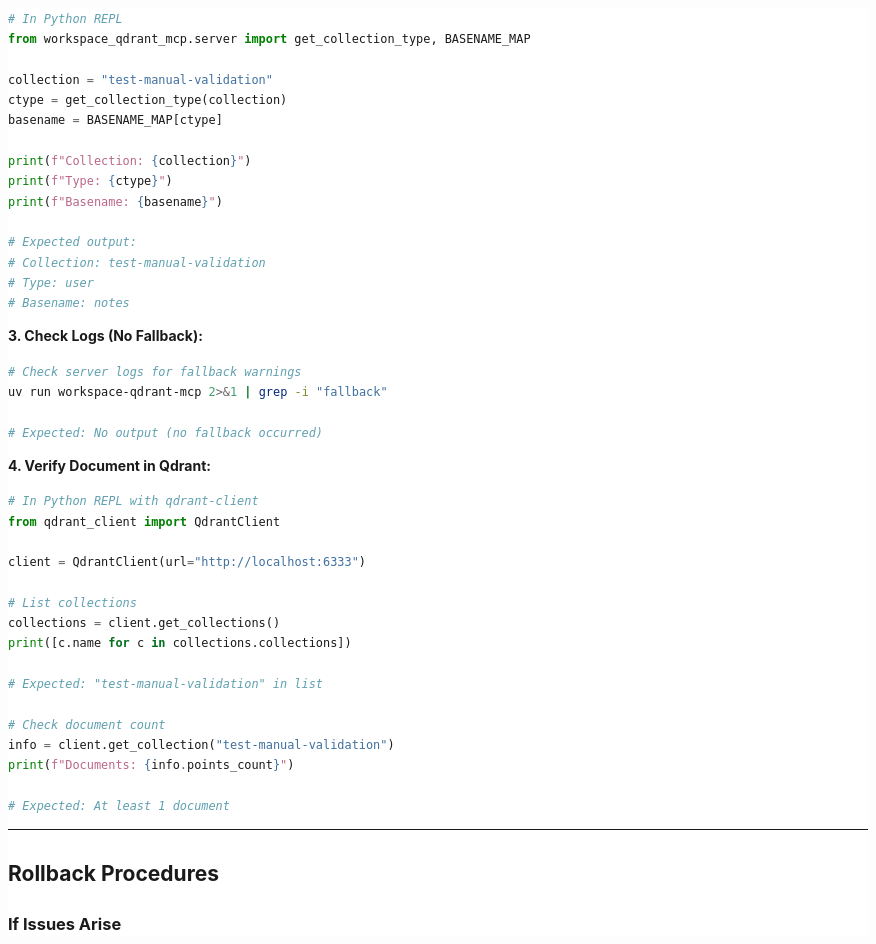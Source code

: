 ```python
# In Python REPL
from workspace_qdrant_mcp.server import get_collection_type, BASENAME_MAP

collection = "test-manual-validation"
ctype = get_collection_type(collection)
basename = BASENAME_MAP[ctype]

print(f"Collection: {collection}")
print(f"Type: {ctype}")
print(f"Basename: {basename}")

# Expected output:
# Collection: test-manual-validation
# Type: user
# Basename: notes
```

**3. Check Logs (No Fallback):**

```bash
# Check server logs for fallback warnings
uv run workspace-qdrant-mcp 2>&1 | grep -i "fallback"

# Expected: No output (no fallback occurred)
```

**4. Verify Document in Qdrant:**

```python
# In Python REPL with qdrant-client
from qdrant_client import QdrantClient

client = QdrantClient(url="http://localhost:6333")

# List collections
collections = client.get_collections()
print([c.name for c in collections.collections])

# Expected: "test-manual-validation" in list

# Check document count
info = client.get_collection("test-manual-validation")
print(f"Documents: {info.points_count}")

# Expected: At least 1 document
```

---

## Rollback Procedures

### If Issues Arise
